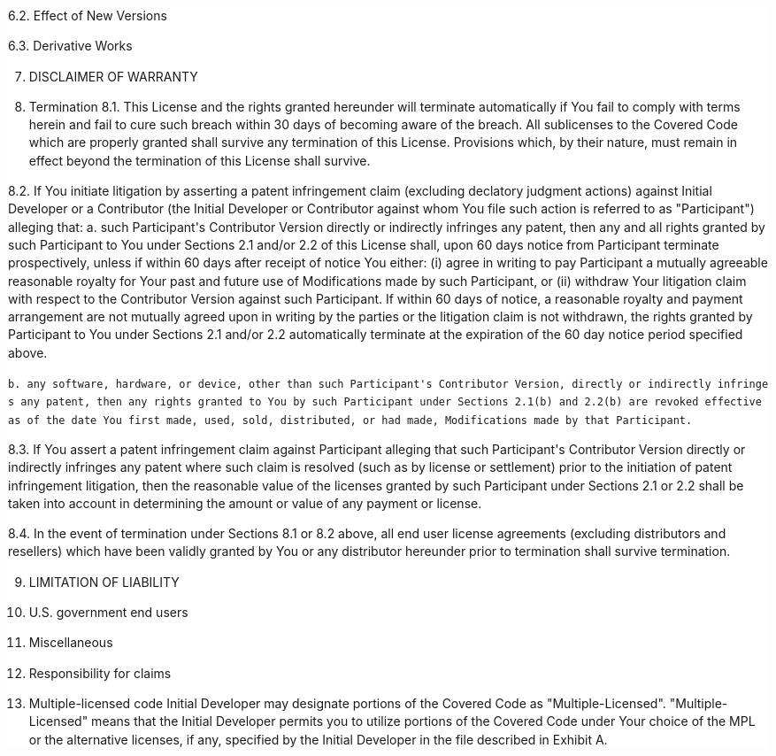   6.2. Effect of New Versions

  6.3. Derivative Works

7. DISCLAIMER OF WARRANTY

8. Termination
  8.1. This License and the rights granted hereunder will terminate automatically if You fail to comply with terms herein and fail to cure such breach within 30 days of becoming aware of the breach. All sublicenses to the Covered Code which are properly granted shall survive any termination of this License. Provisions which, by their nature, must remain in effect beyond the termination of this License shall survive.

  8.2. If You initiate litigation by asserting a patent infringement claim (excluding declatory judgment actions) against Initial Developer or a Contributor (the Initial Developer or Contributor against whom You file such action is referred to as "Participant") alleging that:
    a. such Participant's Contributor Version directly or indirectly infringes any patent, then any and all rights granted by such Participant to You under Sections 2.1 and/or 2.2 of this License shall, upon 60 days notice from Participant terminate prospectively, unless if within 60 days after receipt of notice You either: (i) agree in writing to pay Participant a mutually agreeable reasonable royalty for Your past and future use of Modifications made by such Participant, or (ii) withdraw Your litigation claim with respect to the Contributor Version against such Participant. If within 60 days of notice, a reasonable royalty and payment arrangement are not mutually agreed upon in writing by the parties or the litigation claim is not withdrawn, the rights granted by Participant to You under Sections 2.1 and/or 2.2 automatically terminate at the expiration of the 60 day notice period specified above.

    b. any software, hardware, or device, other than such Participant's Contributor Version, directly or indirectly infringes any patent, then any rights granted to You by such Participant under Sections 2.1(b) and 2.2(b) are revoked effective as of the date You first made, used, sold, distributed, or had made, Modifications made by that Participant.

  8.3. If You assert a patent infringement claim against Participant alleging that such Participant's Contributor Version directly or indirectly infringes any patent where such claim is resolved (such as by license or settlement) prior to the initiation of patent infringement litigation, then the reasonable value of the licenses granted by such Participant under Sections 2.1 or 2.2 shall be taken into account in determining the amount or value of any payment or license.

  8.4. In the event of termination under Sections 8.1 or 8.2 above, all end user license agreements (excluding distributors and resellers) which have been validly granted by You or any distributor hereunder prior to termination shall survive termination.

9. LIMITATION OF LIABILITY

10. U.S. government end users

11. Miscellaneous

12. Responsibility for claims

13. Multiple-licensed code
  Initial Developer may designate portions of the Covered Code as "Multiple-Licensed". "Multiple-Licensed" means that the Initial Developer permits you to utilize portions of the Covered Code under Your choice of the MPL or the alternative licenses, if any, specified by the Initial Developer in the file described in Exhibit A.
